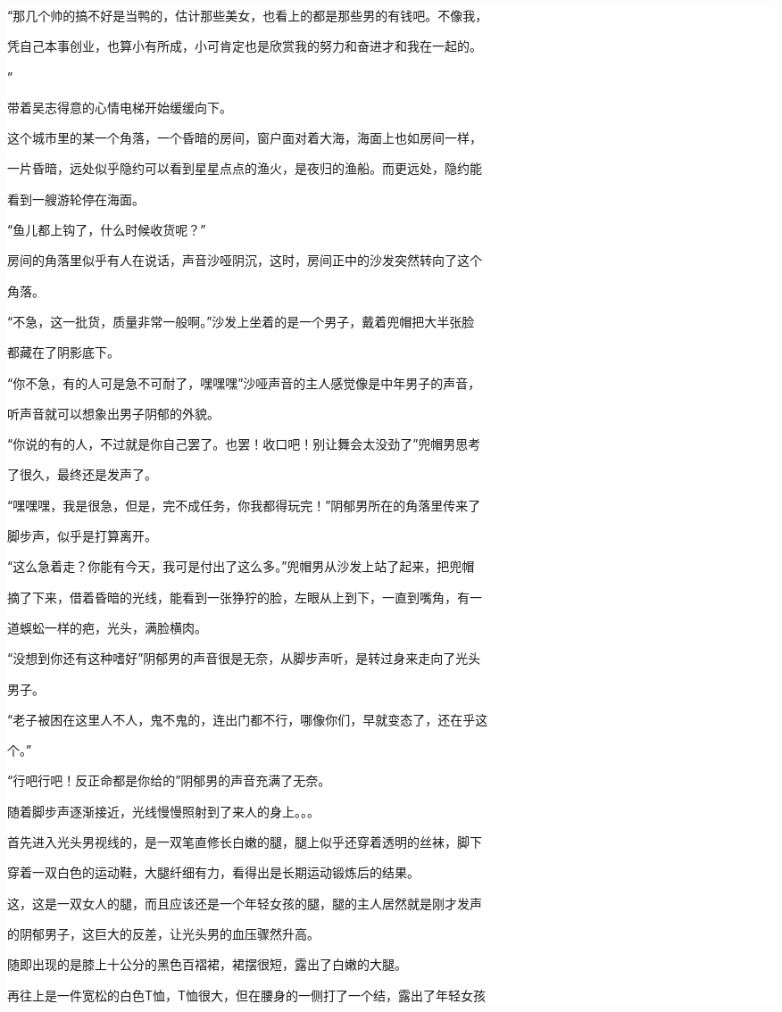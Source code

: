 “那几个帅的搞不好是当鸭的，估计那些美女，也看上的都是那些男的有钱吧。不像我，

凭自己本事创业，也算小有所成，小可肯定也是欣赏我的努力和奋进才和我在一起的。

”

带着吴志得意的心情电梯开始缓缓向下。

这个城市里的某一个角落，一个昏暗的房间，窗户面对着大海，海面上也如房间一样，

一片昏暗，远处似乎隐约可以看到星星点点的渔火，是夜归的渔船。而更远处，隐约能

看到一艘游轮停在海面。

“鱼儿都上钩了，什么时候收货呢？”

房间的角落里似乎有人在说话，声音沙哑阴沉，这时，房间正中的沙发突然转向了这个

角落。

“不急，这一批货，质量非常一般啊。”沙发上坐着的是一个男子，戴着兜帽把大半张脸

都藏在了阴影底下。

“你不急，有的人可是急不可耐了，嘿嘿嘿”沙哑声音的主人感觉像是中年男子的声音，

听声音就可以想象出男子阴郁的外貌。

“你说的有的人，不过就是你自己罢了。也罢！收口吧！别让舞会太没劲了”兜帽男思考

了很久，最终还是发声了。

“嘿嘿嘿，我是很急，但是，完不成任务，你我都得玩完！”阴郁男所在的角落里传来了

脚步声，似乎是打算离开。

“这么急着走？你能有今天，我可是付出了这么多。”兜帽男从沙发上站了起来，把兜帽

摘了下来，借着昏暗的光线，能看到一张狰狞的脸，左眼从上到下，一直到嘴角，有一

道蜈蚣一样的疤，光头，满脸横肉。

“没想到你还有这种嗜好”阴郁男的声音很是无奈，从脚步声听，是转过身来走向了光头

男子。

“老子被困在这里人不人，鬼不鬼的，连出门都不行，哪像你们，早就变态了，还在乎这

个。”

“行吧行吧！反正命都是你给的”阴郁男的声音充满了无奈。

随着脚步声逐渐接近，光线慢慢照射到了来人的身上。。。

首先进入光头男视线的，是一双笔直修长白嫩的腿，腿上似乎还穿着透明的丝袜，脚下

穿着一双白色的运动鞋，大腿纤细有力，看得出是长期运动锻炼后的结果。

这，这是一双女人的腿，而且应该还是一个年轻女孩的腿，腿的主人居然就是刚才发声

的阴郁男子，这巨大的反差，让光头男的血压骤然升高。

随即出现的是膝上十公分的黑色百褶裙，裙摆很短，露出了白嫩的大腿。

再往上是一件宽松的白色T恤，T恤很大，但在腰身的一侧打了一个结，露出了年轻女孩
